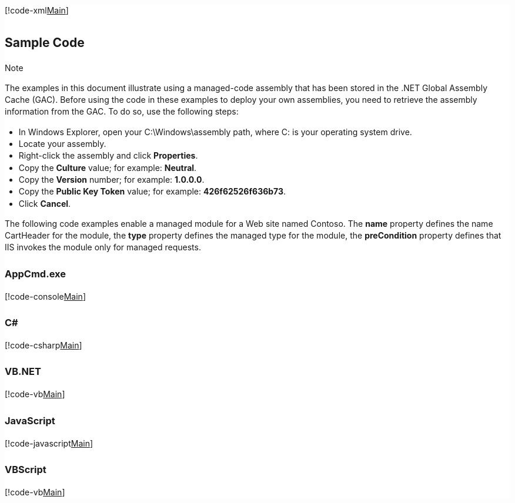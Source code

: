 [!code-xml[Main](add/samples/sample1.xml)]

<a id="006"></a>

## Sample Code

> [!NOTE]
> The examples in this document illustrate using a managed-code assembly that has been stored in the .NET Global Assembly Cache (GAC). Before using the code in these examples to deploy your own assemblies, you need to retrieve the assembly information from the GAC. To do so, use the following steps:

- In Windows Explorer, open your C:\Windows\assembly path, where C: is your operating system drive.
- Locate your assembly.
- Right-click the assembly and click **Properties**.
- Copy the **Culture** value; for example: **Neutral**.
- Copy the **Version** number; for example: **1.0.0.0**.
- Copy the **Public Key Token** value; for example: **426f62526f636b73**.
- Click **Cancel**.

The following code examples enable a managed module for a Web site named Contoso. The **name** property defines the name CartHeader for the module, the **type** property defines the managed type for the module, the **preCondition** property defines that IIS invokes the module only for managed requests.

### AppCmd.exe

[!code-console[Main](add/samples/sample2.cmd)]

### C\#

[!code-csharp[Main](add/samples/sample3.cs)]

### VB.NET

[!code-vb[Main](add/samples/sample4.vb)]

### JavaScript

[!code-javascript[Main](add/samples/sample5.js)]

### VBScript

[!code-vb[Main](add/samples/sample6.vb)]
